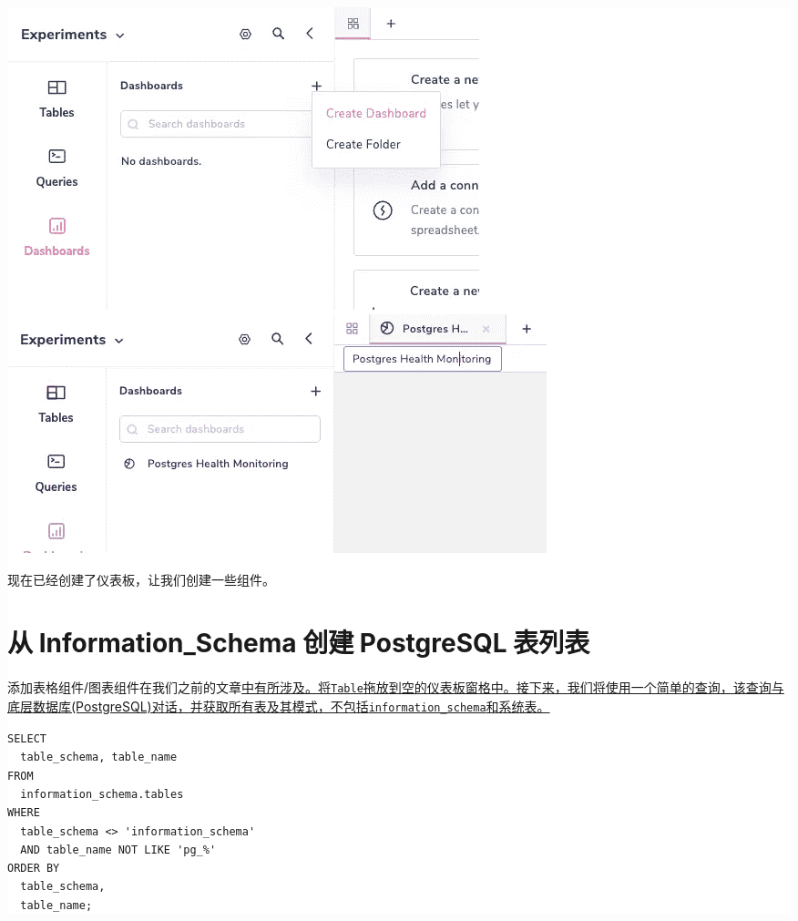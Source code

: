 ![](img/8ee7b4c37805b04e0b5674c5d6253aad.png)![](img/64678804633af6bfe914f02c6d29a92d.png)

现在已经创建了仪表板，让我们创建一些组件。

# 从 Information_Schema 创建 PostgreSQL 表列表

添加表格组件/图表组件在我们之前的文章[中有所涉及。将`Table`拖放到空的仪表板窗格中。接下来，我们将使用一个简单的查询，该查询与底层数据库(PostgreSQL)对话，并获取所有表及其模式，不包括`information_schema`和系统表。](https://arctype.com/blog/analytics-dashboard-django/#creating-a-dashboard-for-your-database)

```
SELECT
  table_schema, table_name
FROM
  information_schema.tables
WHERE
  table_schema <> 'information_schema'
  AND table_name NOT LIKE 'pg_%'
ORDER BY
  table_schema,
  table_name;
```
